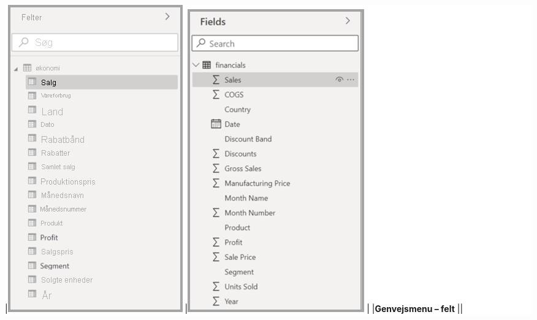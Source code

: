 |![oprindelig feltliste](media/desktop-field-list/field-list-01a.png)     |![ny feltliste](media/desktop-field-list/field-list-01b.png)    |
|**Genvejsmenu – felt**       ||